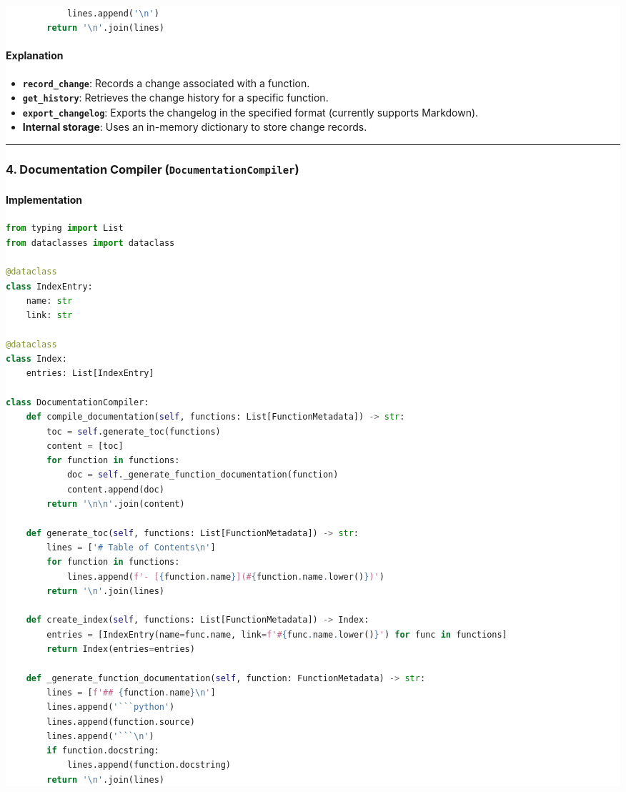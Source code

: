 ```python
            lines.append('\n')
        return '\n'.join(lines)
```

#### Explanation

- **`record_change`**: Records a change associated with a function.
- **`get_history`**: Retrieves the change history for a specific function.
- **`export_changelog`**: Exports the changelog in the specified format (currently supports Markdown).
- **Internal storage**: Uses an in-memory dictionary to store change records.

---

### 4. Documentation Compiler (`DocumentationCompiler`)

#### Implementation

```python
from typing import List
from dataclasses import dataclass

@dataclass
class IndexEntry:
    name: str
    link: str

@dataclass
class Index:
    entries: List[IndexEntry]

class DocumentationCompiler:
    def compile_documentation(self, functions: List[FunctionMetadata]) -> str:
        toc = self.generate_toc(functions)
        content = [toc]
        for function in functions:
            doc = self._generate_function_documentation(function)
            content.append(doc)
        return '\n\n'.join(content)

    def generate_toc(self, functions: List[FunctionMetadata]) -> str:
        lines = ['# Table of Contents\n']
        for function in functions:
            lines.append(f'- [{function.name}](#{function.name.lower()})')
        return '\n'.join(lines)

    def create_index(self, functions: List[FunctionMetadata]) -> Index:
        entries = [IndexEntry(name=func.name, link=f'#{func.name.lower()}') for func in functions]
        return Index(entries=entries)

    def _generate_function_documentation(self, function: FunctionMetadata) -> str:
        lines = [f'## {function.name}\n']
        lines.append('```python')
        lines.append(function.source)
        lines.append('```\n')
        if function.docstring:
            lines.append(function.docstring)
        return '\n'.join(lines)
```
